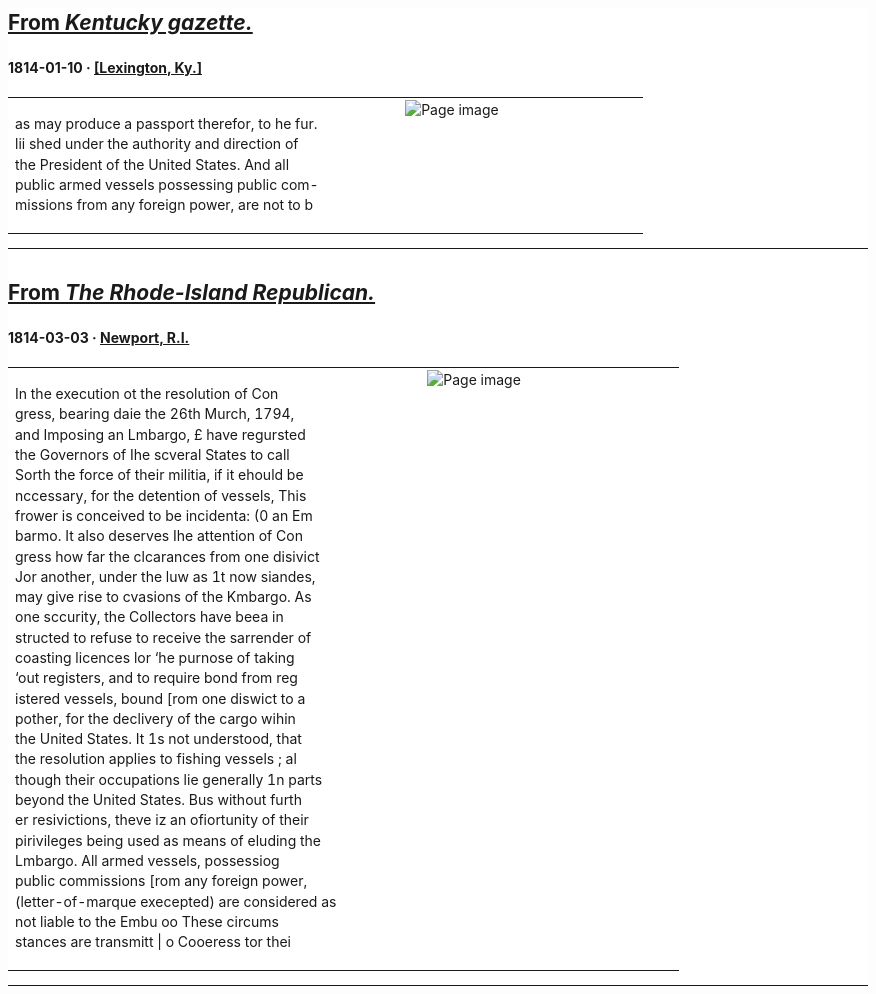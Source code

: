 
## [From _Kentucky gazette._](https://archive.org/details/xt7fxp6txx9x/page/n1/mode/1up?view=theater)

#### 1814-01-10 &middot; [[Lexington, Ky.]](http://dbpedia.org/resource/Lexington%2C_Kentucky)

<table style="width: 100%;"><tr><td style="width: 50%">

  
as may produce a passport therefor, to he fur.  
lii shed under the authority and direction of  
the President of the United States. And all  
public armed vessels possessing public com-  
missions from any foreign power, are not to b
</td><td style="width: 50%; max-height: 75%; margin: auto; display: block;">
<img alt="Page image" src="https://iiif.archive.org/image/iiif/2/xt7fxp6txx9x%2Fxt7fxp6txx9x_jp2.zip%2Fxt7fxp6txx9x_jp2%2Fxt7fxp6txx9x_0001.jp2/pct:8.130680422500614,26.89928628072958,16.58069270449521,2.648691514670896/600,/0/default.jpg"/>
</td>
</tr></table>

---

## [From _The Rhode-Island Republican._](https://www.loc.gov/resource/sn83025561/1814-03-03/ed-1/?sp=3)

#### 1814-03-03 &middot; [Newport, R.I.](http://dbpedia.org/resource/Newport%2C_Rhode_Island)

<table style="width: 100%;"><tr><td style="width: 50%">

  
In the execution ot the resolution of Con­  
gress, bearing daie the 26th Murch, 1794,  
and Imposing an Lmbargo, £ have regursted  
the Governors of Ihe scveral States to call  
Sorth the force of their militia, if it ehould be  
nccessary, for the detention of vessels, This  
frower is conceived to be incidenta: (0 an Em­  
barmo. It also deserves Ihe attention of Con­  
gress how far the clcarances from one disivict  
Jor another, under the luw as 1t now siandes,  
may give rise to cvasions of the Kmbargo. As  
one sccurity, the Collectors have beea in­  
structed to refuse to receive the sarrender of  
coasting licences lor ‘he purnose of taking  
‘out registers, and to require bond from reg­  
istered vessels, bound [rom one diswict to a­  
pother, for the declivery of the cargo wihin  
the United States. It 1s not understood, that  
the resolution applies to fishing vessels ; al­  
though their occupations lie generally 1n parts  
beyond the United States. Bus without furth­  
er resivictions, theve iz an ofiortunity of their  
pirivileges being used as means of eluding the  
Lmbargo. All armed vessels, possessiog  
public commissions [rom any foreign power,  
(letter-of-marque execepted) are considered as  
not liable to the Embu oo These circums  
stances are transmitt | o Cooeress tor thei
</td><td style="width: 50%; max-height: 75%; margin: auto; display: block;">
<img alt="Page image" src="https://tile.loc.gov/image-services/iiif/service:ndnp:rp:batch_rp_beholder_ver02:data:sn83025561:00514153152:1814030301:0994/pct:1.9805361106368449,12.913416921709942,22.520061464913777,18.92585645177214/!600,600/0/default.jpg"/>
</td>
</tr></table>

---